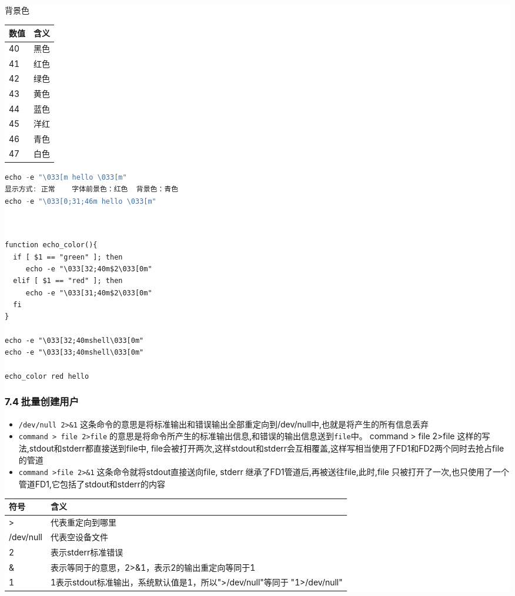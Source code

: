 背景色

|数值|含义|
|:---|:---|
|40|黑色|
|41|红色|
|42|绿色|
|43|黄色|
|44|蓝色|
|45|洋红|
|46|青色|
|47|白色|

```javascript
echo -e "\033[m hello \033[m"
显示方式: 正常    字体前景色：红色  背景色：青色
echo -e "\033[0;31;46m hello \033[m" 
```

```
 
 
function echo_color(){
  if [ $1 == "green" ]; then
     echo -e "\033[32;40m$2\033[0m"
  elif [ $1 == "red" ]; then
     echo -e "\033[31;40m$2\033[0m"  
  fi    
}

echo -e "\033[32;40mshell\033[0m"
echo -e "\033[33;40mshell\033[0m"

echo_color red hello
```

 ### 7.4 批量创建用户 

* `/dev/null 2>&1` 这条命令的意思是将标准输出和错误输出全部重定向到/dev/null中,也就是将产生的所有信息丢弃
* `command > file 2>file` 的意思是将命令所产生的标准输出信息,和错误的输出信息送到`file`中。 command > file 2>file 这样的写法,stdout和stderr都直接送到file中, file会被打开两次,这样stdout和stderr会互相覆盖,这样写相当使用了FD1和FD2两个同时去抢占file 的管道
* `command >file 2>&1` 这条命令就将stdout直接送向file, stderr 继承了FD1管道后,再被送往file,此时,file 只被打开了一次,也只使用了一个管道FD1,它包括了stdout和stderr的内容

|符号|含义|
|:---|:---|
|>|代表重定向到哪里|
|/dev/null|代表空设备文件|
|2|表示stderr标准错误|
|&|表示等同于的意思，2>&1，表示2的输出重定向等同于1|
|1|1表示stdout标准输出，系统默认值是1，所以">/dev/null"等同于 "1>/dev/null"|
